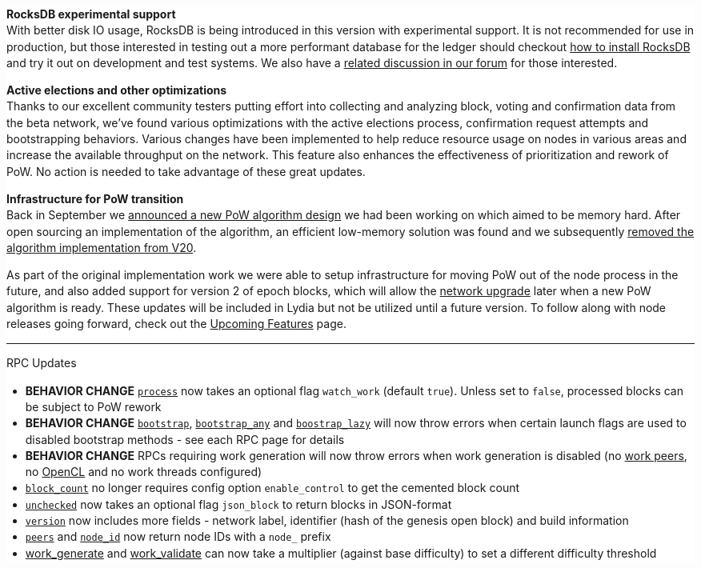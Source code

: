 **RocksDB experimental support**  
With better disk IO usage, RocksDB is being introduced in this version with experimental support. It is not recommended for use in production, but those interested in testing out a more performant database for the ledger should checkout [how to install RocksDB](https://docs.nano.org/running-a-node/rocksdb-ledger-backend/) and try it out on development and test systems. We also have a [related discussion in our forum](https://forum.nano.org/t/rocksdb-ledger-backend-testing/111/4) for those interested.

**Active elections and other optimizations**  
Thanks to our excellent community testers putting effort into collecting and analyzing block, voting and confirmation data from the beta network, we’ve found various optimizations with the active elections process, confirmation request attempts and bootstrapping behaviors. Various changes have been implemented to help reduce resource usage on nodes in various areas and increase the available throughput on the network. This feature also enhances the effectiveness of prioritization and rework of PoW. No action is needed to take advantage of these great updates. 

**Infrastructure for PoW transition**  
Back in September we [announced a new PoW algorithm design](https://medium.com/nanocurrency/v20-a-look-at-lydia-62bf6e1b24b) we had been working on which aimed to be memory hard. After open sourcing an implementation of the algorithm, an efficient low-memory solution was found and we subsequently [removed the algorithm implementation from V20](https://medium.com/nanocurrency/nano-pow-v20-update-e2197ff52941).

As part of the original implementation work we were able to setup infrastructure for moving PoW out of the node process in the future, and also added support for version 2 of epoch blocks, which will allow the [network upgrade](https://docs.nano.org/releases/network-upgrades/) later when a new PoW algorithm is ready. These updates will be included in Lydia but not be utilized until a future version. To follow along with node releases going forward, check out the [Upcoming Features](https://docs.nano.org/releases/upcoming-features/) page.


---

<span class="h4-no-toc">RPC Updates</span>

* **BEHAVIOR CHANGE** [`process`](/commands/rpc-protocol/#process) now takes an optional flag `watch_work` (default `true`). Unless set to `false`, processed blocks can be subject to PoW rework
* **BEHAVIOR CHANGE** [`bootstrap`](/commands/rpc-protocol/#bootstrap), [`bootstrap_any`](/commands/rpc-protocol/#bootstrap_any) and [`boostrap_lazy`](/commands/rpc-protocol/#bootstrap_lazy) will now throw errors when certain launch flags are used to disabled bootstrap methods - see each RPC page for details
* **BEHAVIOR CHANGE** RPCs requiring work generation will now throw errors when work generation is disabled (no [work peers](/running-a-node/configuration/#nodework_peers), no [OpenCL](/running-a-node/configuration/#openclenable) and no work threads configured)
* [`block_count`](/commands/rpc-protocol/#block_count) no longer requires config option `enable_control` to get the cemented block count
* [`unchecked`](/commands/rpc-protocol/#unchecked) now takes an optional flag `json_block` to return blocks in JSON-format
* [`version`](/commands/rpc-protocol/#version) now includes more fields - network label, identifier (hash of the genesis open block) and build information
* [`peers`](/commands/rpc-protocol/#peers) and [`node_id`](/commands/rpc-protocol/#node_id) now return node IDs with a `node_` prefix
* [work_generate](/commands/rpc-protocol/#work_generate) and [work_validate](/commands/rpc-protocol/#work_validate) can now take a multiplier (against base difficulty) to set a different difficulty threshold
